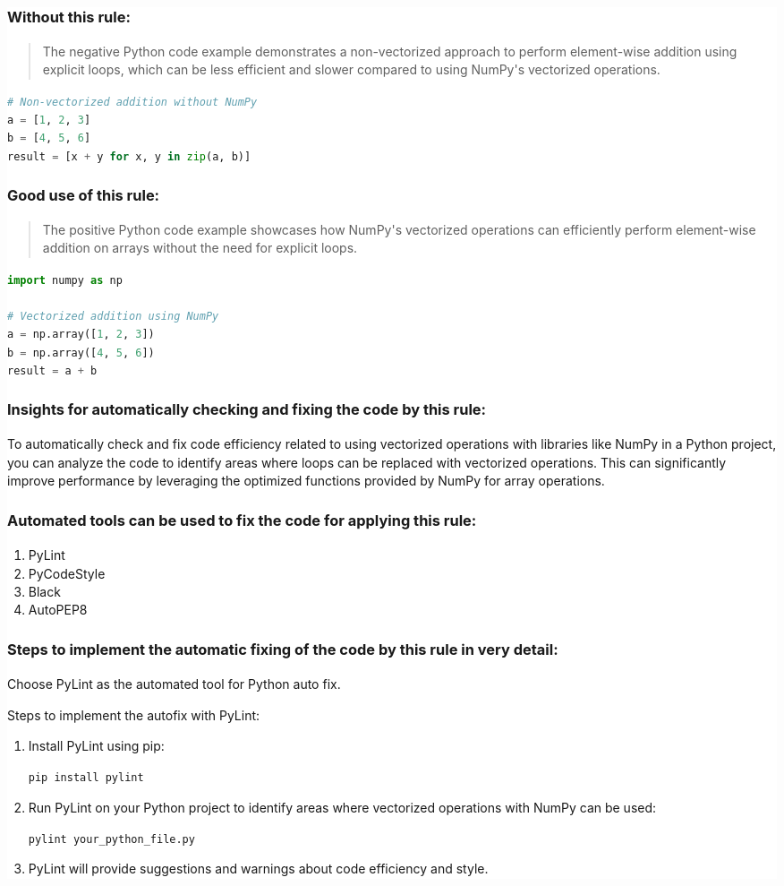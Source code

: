 ### Without this rule:
>The negative Python code example demonstrates a non-vectorized approach to perform element-wise addition using explicit loops, which can be less efficient and slower compared to using NumPy's vectorized operations.
```python
# Non-vectorized addition without NumPy
a = [1, 2, 3]
b = [4, 5, 6]
result = [x + y for x, y in zip(a, b)]
```
### Good use of this rule:
>The positive Python code example showcases how NumPy's vectorized operations can efficiently perform element-wise addition on arrays without the need for explicit loops.
```python
import numpy as np

# Vectorized addition using NumPy
a = np.array([1, 2, 3])
b = np.array([4, 5, 6])
result = a + b
```
### Insights for automatically checking and fixing the code by this rule:
To automatically check and fix code efficiency related to using vectorized operations with libraries like NumPy in a Python project, you can analyze the code to identify areas where loops can be replaced with vectorized operations. This can significantly improve performance by leveraging the optimized functions provided by NumPy for array operations.
### Automated tools can be used to fix the code for applying this rule:
1. PyLint
2. PyCodeStyle
3. Black
4. AutoPEP8
### Steps to implement the automatic fixing of the code by this rule in very detail:
Choose PyLint as the automated tool for Python auto fix.

Steps to implement the autofix with PyLint:

1. Install PyLint using pip:
   ```
   pip install pylint
   ```

2. Run PyLint on your Python project to identify areas where vectorized operations with NumPy can be used:
   ```
   pylint your_python_file.py
   ```

3. PyLint will provide suggestions and warnings about code efficiency and style.
